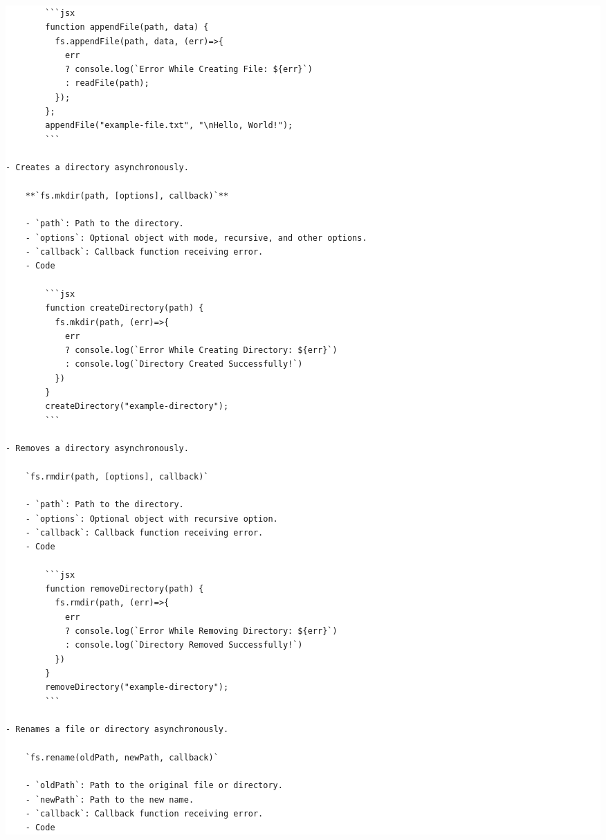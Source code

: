             ```jsx
            function appendFile(path, data) {
              fs.appendFile(path, data, (err)=>{
                err
                ? console.log(`Error While Creating File: ${err}`)
                : readFile(path);
              });
            };
            appendFile("example-file.txt", "\nHello, World!");
            ```
            
    - Creates a directory asynchronously.
        
        **`fs.mkdir(path, [options], callback)`**
        
        - `path`: Path to the directory.
        - `options`: Optional object with mode, recursive, and other options.
        - `callback`: Callback function receiving error.
        - Code
            
            ```jsx
            function createDirectory(path) {
              fs.mkdir(path, (err)=>{
                err
                ? console.log(`Error While Creating Directory: ${err}`)
                : console.log(`Directory Created Successfully!`)
              })
            }
            createDirectory("example-directory"); 
            ```
            
    - Removes a directory asynchronously.
        
        `fs.rmdir(path, [options], callback)`
        
        - `path`: Path to the directory.
        - `options`: Optional object with recursive option.
        - `callback`: Callback function receiving error.
        - Code
            
            ```jsx
            function removeDirectory(path) {
              fs.rmdir(path, (err)=>{
                err
                ? console.log(`Error While Removing Directory: ${err}`)
                : console.log(`Directory Removed Successfully!`)
              })
            }
            removeDirectory("example-directory");
            ```
            
    - Renames a file or directory asynchronously.
        
        `fs.rename(oldPath, newPath, callback)`
        
        - `oldPath`: Path to the original file or directory.
        - `newPath`: Path to the new name.
        - `callback`: Callback function receiving error.
        - Code
            